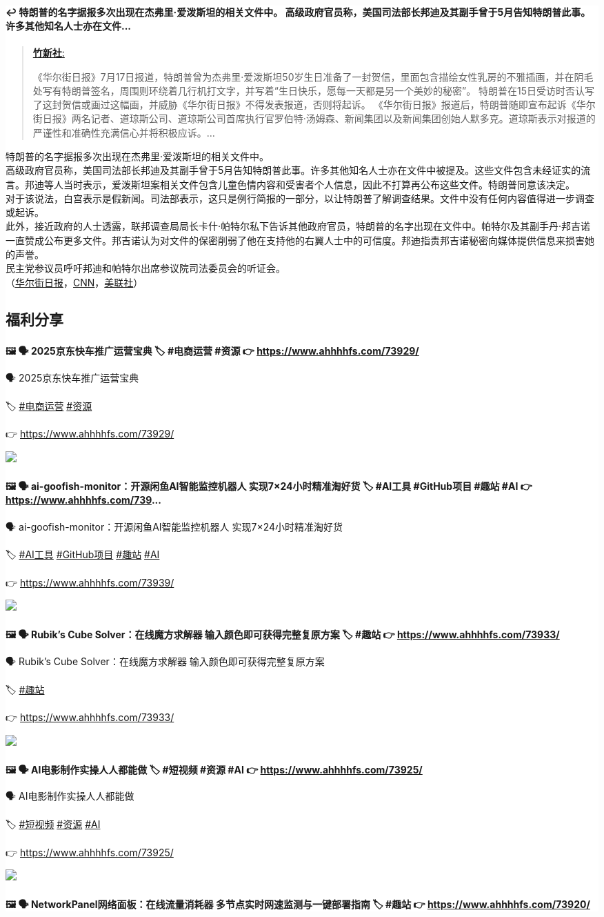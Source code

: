 
#### ↩️ 特朗普的名字据报多次出现在杰弗里·爱泼斯坦的相关文件中。 高级政府官员称，美国司法部长邦迪及其副手曾于5月告知特朗普此事。许多其他知名人士亦在文件...
<div class="rsshub-quote"><blockquote>                                    <p><a href="https://t.me/tnews365/33888"><b>竹新社</b>:</a></p>                                                                        <p>《华尔街日报》7月17日报道，特朗普曾为杰弗里·爱泼斯坦50岁生日准备了一封贺信，里面包含描绘女性乳房的不雅插画，并在阴毛处写有特朗普签名，周围则环绕着几行机打文字，并写着“生日快乐，愿每一天都是另一个美妙的秘密”。 特朗普在15日受访时否认写了这封贺信或画过这幅画，并威胁《华尔街日报》不得发表报道，否则将起诉。 《华尔街日报》报道后，特朗普随即宣布起诉《华尔街日报》两名记者、道琼斯公司、道琼斯公司首席执行官罗伯特·汤姆森、新闻集团以及新闻集团创始人默多克。道琼斯表示对报道的严谨性和准确性充满信心并将积极应诉。…</p>                                </blockquote></div><p>特朗普的名字据报多次出现在杰弗里·爱泼斯坦的相关文件中。<br>高级政府官员称，美国司法部长邦迪及其副手曾于5月告知特朗普此事。许多其他知名人士亦在文件中被提及。这些文件包含未经证实的流言。邦迪等人当时表示，爱泼斯坦案相关文件包含儿童色情内容和受害者个人信息，因此不打算再公布这些文件。特朗普同意该决定。<br>对于该说法，白宫表示是假新闻。司法部表示，这只是例行简报的一部分，以让特朗普了解调查结果。文件中没有任何内容值得进一步调查或起诉。<br>此外，接近政府的人士透露，联邦调查局局长卡什·帕特尔私下告诉其他政府官员，特朗普的名字出现在文件中。帕特尔及其副手丹·邦吉诺一直赞成公布更多文件。邦吉诺认为对文件的保密削弱了他在支持他的右翼人士中的可信度。邦迪指责邦吉诺秘密向媒体提供信息来损害她的声誉。<br>民主党参议员呼吁邦迪和帕特尔出席参议院司法委员会的听证会。<br>（<a href="https://www.wsj.com/politics/justice-department-told-trump-name-in-epstein-files-727a8038" target="_blank" rel="noopener" onclick="return confirm('Open this link?\n\n'+this.href);">华尔街日报</a>，<a href="https://edition.cnn.com/2025/07/23/politics/bondi-trump-epstein-list-files" target="_blank" rel="noopener" onclick="return confirm('Open this link?\n\n'+this.href);">CNN</a>，<a href="https://apnews.com/article/bondi-trump-epstein-justice-department-7dee80b59dfd7751404b626e2b0648dd" target="_blank" rel="noopener" onclick="return confirm('Open this link?\n\n'+this.href);">美联社</a>）</p>

## 福利分享

#### 🖼 🗣️ 2025京东快车推广运营宝典 🏷️ #电商运营 #资源 👉 https://www.ahhhhfs.com/73929/
<p><span class="emoji">🗣️</span> 2025京东快车推广运营宝典<br><br><span class="emoji">🏷️</span> <a href="https://t.me/abskoop/11625?q=%23%E7%94%B5%E5%95%86%E8%BF%90%E8%90%A5">#电商运营</a> <a href="https://t.me/abskoop/11625?q=%23%E8%B5%84%E6%BA%90">#资源</a><br><br><span class="emoji">👉</span> <a href="https://www.ahhhhfs.com/73929/" target="_blank" rel="noopener">https://www.ahhhhfs.com/73929/</a></p><img src="https://cdn5.cdn-telegram.org/file/Pt5py7vjaEdxNUlK4RH7exlI_irkBjAV44IwCxsdkQIMBVr41KdTEX52z2AyCGPVJfjhuf2CGhl7SVvDUU6JLY3OKg7idaQCgAXRKSuvU7vhx4u8YJbbRFEZqtvGBmDtwJI-S5WS86-bRLT85I__6LYsktBXgjdkaIbXTzDLOwAw48eNiolcH4UJ6TU9l_-20SDxYLR-pBUKOsDZpNfSRMWNp3b485Fdkum-Ja5m7AM0UMJjgScn2IE0tamM_7nwBFA7PAYymOn8RsGu6T9X0W-SaNUS7aAuauhdP1qtcGyeEhTbqK-kbFUKXrFigWXHRYKbul5uIJ9lQY_17jiFyA.jpg" referrerpolicy="no-referrer">

#### 🖼 🗣️ ai-goofish-monitor：开源闲鱼AI智能监控机器人 实现7×24小时精准淘好货 🏷️ #AI工具 #GitHub项目 #趣站 #AI 👉 https://www.ahhhhfs.com/739...
<p><span class="emoji">🗣️</span> ai-goofish-monitor：开源闲鱼AI智能监控机器人 实现7×24小时精准淘好货<br><br><span class="emoji">🏷️</span> <a href="https://t.me/abskoop/11624?q=%23AI%E5%B7%A5%E5%85%B7">#AI工具</a> <a href="https://t.me/abskoop/11624?q=%23GitHub%E9%A1%B9%E7%9B%AE">#GitHub项目</a> <a href="https://t.me/abskoop/11624?q=%23%E8%B6%A3%E7%AB%99">#趣站</a> <a href="https://t.me/abskoop/11624?q=%23AI">#AI</a><br><br><span class="emoji">👉</span> <a href="https://www.ahhhhfs.com/73939/" target="_blank" rel="noopener">https://www.ahhhhfs.com/73939/</a></p><img src="https://cdn5.cdn-telegram.org/file/A-p5WAJKUne_DukBhsuopfAf_346tQ9BoTPWYlQNhHVYB8oc9FEZk-iy0rmYF0hl0Yk3tsEoR7UO_pyjYKmsGszbIT4duFfgkYbFX4vHz3oj6p1XMSK1ZVOo19CWn8FhrYlww4DhjDqST8oNjrqoVtST4TxG-ryw02ttsN7Y9RxyumzeX3uVakOgqrx2EcdijFLPL1O_93HkkggfRSFypPr7UxsY8-aAL9ZveUAKOaHU5EE4RqJZ7uqkjfBYsDSF_J7Emvls8xfXj2VF2xHvLaoTWDXr1K8OALNjpIXtT8GHQGVZZqINM9bOrTMxC7xVV6ioXsSp0doBd1w6WTHn3g.jpg" referrerpolicy="no-referrer">

#### 🖼 🗣️ Rubik’s Cube Solver：在线魔方求解器 输入颜色即可获得完整复原方案 🏷️ #趣站 👉 https://www.ahhhhfs.com/73933/
<p><span class="emoji">🗣️</span> Rubik’s Cube Solver：在线魔方求解器 输入颜色即可获得完整复原方案<br><br><span class="emoji">🏷️</span> <a href="https://t.me/abskoop/11623?q=%23%E8%B6%A3%E7%AB%99">#趣站</a><br><br><span class="emoji">👉</span> <a href="https://www.ahhhhfs.com/73933/" target="_blank" rel="noopener">https://www.ahhhhfs.com/73933/</a></p><img src="https://cdn5.cdn-telegram.org/file/c4cBWDwOJuwSVG2DBzfxfozs_9VEWsmD-JlBrDlQnud3q6i9AxlLQY4TLEOgmhpDbssIG1_3x1q8kwP2CNgaRffpXdCEf_L-Wmb4aGw5Il8NPA4iE0EtXeLhRZcAZPthOTAFDjc63uXsR1YfRpxSCDYOjQPOiCHz64fGS_UqRwRVe2ii5BM8e2ZwmlXYvGAPREtvkNnNS20r47AZKvDqi_foneZYmodv5asnE7DfZcbGk5Tb2vtdGVDh7rL5gsDuAQX47tOull2z2huY72U28sHjnJSeug1qPf0B5aDjHkKMAMvWy2raU16d12mCCtaL_ZW5iqWQSEwljjx6UgkQDg.jpg" referrerpolicy="no-referrer">

#### 🖼 🗣️ AI电影制作实操人人都能做 🏷️ #短视频 #资源 #AI 👉 https://www.ahhhhfs.com/73925/
<p><span class="emoji">🗣️</span> AI电影制作实操人人都能做<br><br><span class="emoji">🏷️</span> <a href="https://t.me/abskoop/11622?q=%23%E7%9F%AD%E8%A7%86%E9%A2%91">#短视频</a> <a href="https://t.me/abskoop/11622?q=%23%E8%B5%84%E6%BA%90">#资源</a> <a href="https://t.me/abskoop/11622?q=%23AI">#AI</a><br><br><span class="emoji">👉</span> <a href="https://www.ahhhhfs.com/73925/" target="_blank" rel="noopener">https://www.ahhhhfs.com/73925/</a></p><img src="https://cdn5.cdn-telegram.org/file/mbt7WbYY1cZMUvWpV58jy3tRWy4reD9f0t_9Gh2A8ae1nXmfwjksxXJKrSOdJL35XlPrgE-uY3JaTJT0mjk83utt2uLH_TC00iyzswLsktVxdKeUanEt68YlHBDpwLUz99m7xFIILWhWzFOeWYwt79RNnNe2gcso_muNIEj1B8kR25RCBT01TMUIqk9ax6Y6AkAgpQW8IIttls8LWLnV1hCA3QfL5LI3vlTzGXKOKRXNxEIXB3PzUzP4KnOCjFCOLTR5L-kpYY3-g0cL5H-d6Lj0T1Hkz3rHvj-lNx-KhTb4zjbxV5_K0jNBsAMXfXTUdwxff3WmBP4VVygx12nDsw.jpg" referrerpolicy="no-referrer">

#### 🖼 🗣️ NetworkPanel网络面板：在线流量消耗器 多节点实时网速监测与一键部署指南 🏷️ #趣站 👉 https://www.ahhhhfs.com/73920/